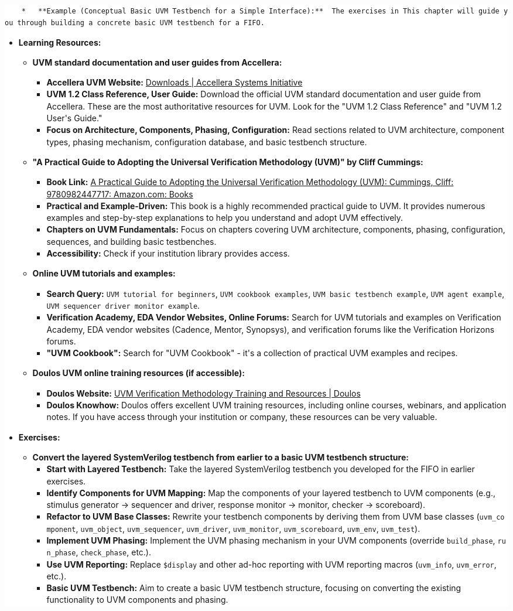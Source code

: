         *   **Example (Conceptual Basic UVM Testbench for a Simple Interface):**  The exercises in This chapter will guide you through building a concrete basic UVM testbench for a FIFO.

*   **Learning Resources:**

    *   **UVM standard documentation and user guides from Accellera:**
        *   **Accellera UVM Website:** [Downloads | Accellera Systems Initiative](https://accellera.org/downloads/standards/uvm)
        *   **UVM 1.2 Class Reference, User Guide:** Download the official UVM standard documentation and user guide from Accellera. These are the most authoritative resources for UVM.  Look for the "UVM 1.2 Class Reference" and "UVM 1.2 User's Guide."
        *   **Focus on Architecture, Components, Phasing, Configuration:**  Read sections related to UVM architecture, component types, phasing mechanism, configuration database, and basic testbench structure.

    *   **"A Practical Guide to Adopting the Universal Verification Methodology (UVM)" by Cliff Cummings:**
        *   **Book Link:** [A Practical Guide to Adopting the Universal Verification Methodology (UVM): Cummings, Cliff: 9780982447717: Amazon.com: Books](https://www.amazon.com/Practical-Guide-Adopting-Universal-Verification/dp/0982447713)
        *   **Practical and Example-Driven:** This book is a highly recommended practical guide to UVM. It provides numerous examples and step-by-step explanations to help you understand and adopt UVM effectively.
        *   **Chapters on UVM Fundamentals:**  Focus on chapters covering UVM architecture, components, phasing, configuration, sequences, and building basic testbenches.
        *   **Accessibility:** Check if your institution library provides access.

    *   **Online UVM tutorials and examples:**
        *   **Search Query:** `UVM tutorial for beginners`, `UVM cookbook examples`, `UVM basic testbench example`, `UVM agent example`, `UVM sequencer driver monitor example`.
        *   **Verification Academy, EDA Vendor Websites, Online Forums:** Search for UVM tutorials and examples on Verification Academy, EDA vendor websites (Cadence, Mentor, Synopsys), and verification forums like the Verification Horizons forums.
        *   **"UVM Cookbook":** Search for "UVM Cookbook" - it's a collection of practical UVM examples and recipes.

    *   **Doulos UVM online training resources (if accessible):**
        *   **Doulos Website:** [UVM Verification Methodology Training and Resources | Doulos](https://www.doulos.com/knowhow/systemverilog/uvm/)
        *   **Doulos Knowhow:** Doulos offers excellent UVM training resources, including online courses, webinars, and application notes. If you have access through your institution or company, these resources can be very valuable.

*   **Exercises:**

    *   **Convert the layered SystemVerilog testbench from earlier to a basic UVM testbench structure:**
        *   **Start with Layered Testbench:** Take the layered SystemVerilog testbench you developed for the FIFO in earlier exercises.
        *   **Identify Components for UVM Mapping:**  Map the components of your layered testbench to UVM components (e.g., stimulus generator -> sequencer and driver, response monitor -> monitor, checker -> scoreboard).
        *   **Refactor to UVM Base Classes:**  Rewrite your testbench components by deriving them from UVM base classes (`uvm_component`, `uvm_object`, `uvm_sequencer`, `uvm_driver`, `uvm_monitor`, `uvm_scoreboard`, `uvm_env`, `uvm_test`).
        *   **Implement UVM Phasing:**  Implement the UVM phasing mechanism in your UVM components (override `build_phase`, `run_phase`, `check_phase`, etc.).
        *   **Use UVM Reporting:**  Replace `$display` and other ad-hoc reporting with UVM reporting macros (`uvm_info`, `uvm_error`, etc.).
        *   **Basic UVM Testbench:**  Aim to create a basic UVM testbench structure, focusing on converting the existing functionality to UVM components and phasing.
